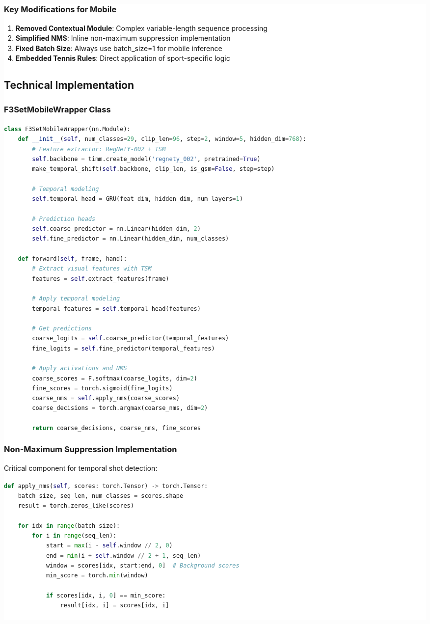 ### Key Modifications for Mobile

1. **Removed Contextual Module**: Complex variable-length sequence processing
2. **Simplified NMS**: Inline non-maximum suppression implementation
3. **Fixed Batch Size**: Always use batch_size=1 for mobile inference
4. **Embedded Tennis Rules**: Direct application of sport-specific logic

## Technical Implementation

### F3SetMobileWrapper Class

```python
class F3SetMobileWrapper(nn.Module):
    def __init__(self, num_classes=29, clip_len=96, step=2, window=5, hidden_dim=768):
        # Feature extractor: RegNetY-002 + TSM
        self.backbone = timm.create_model('regnety_002', pretrained=True)
        make_temporal_shift(self.backbone, clip_len, is_gsm=False, step=step)
        
        # Temporal modeling
        self.temporal_head = GRU(feat_dim, hidden_dim, num_layers=1)
        
        # Prediction heads
        self.coarse_predictor = nn.Linear(hidden_dim, 2)
        self.fine_predictor = nn.Linear(hidden_dim, num_classes)
    
    def forward(self, frame, hand):
        # Extract visual features with TSM
        features = self.extract_features(frame)
        
        # Apply temporal modeling
        temporal_features = self.temporal_head(features)
        
        # Get predictions
        coarse_logits = self.coarse_predictor(temporal_features)
        fine_logits = self.fine_predictor(temporal_features)
        
        # Apply activations and NMS
        coarse_scores = F.softmax(coarse_logits, dim=2)
        fine_scores = torch.sigmoid(fine_logits)
        coarse_nms = self.apply_nms(coarse_scores)
        coarse_decisions = torch.argmax(coarse_nms, dim=2)
        
        return coarse_decisions, coarse_nms, fine_scores
```

### Non-Maximum Suppression Implementation

Critical component for temporal shot detection:

```python
def apply_nms(self, scores: torch.Tensor) -> torch.Tensor:
    batch_size, seq_len, num_classes = scores.shape
    result = torch.zeros_like(scores)
    
    for idx in range(batch_size):
        for i in range(seq_len):
            start = max(i - self.window // 2, 0)
            end = min(i + self.window // 2 + 1, seq_len)
            window = scores[idx, start:end, 0]  # Background scores
            min_score = torch.min(window)
            
            if scores[idx, i, 0] == min_score:
                result[idx, i] = scores[idx, i]
    
```
